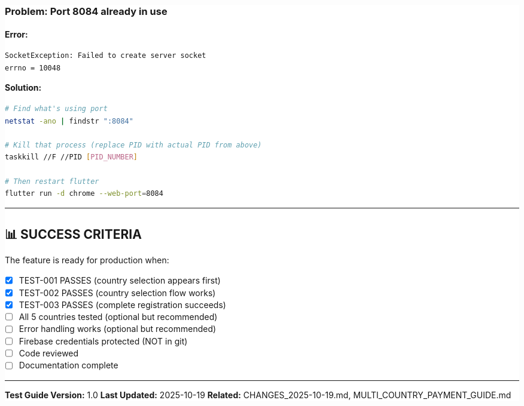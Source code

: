 
### **Problem: Port 8084 already in use**

**Error:**
```
SocketException: Failed to create server socket
errno = 10048
```

**Solution:**
```bash
# Find what's using port
netstat -ano | findstr ":8084"

# Kill that process (replace PID with actual PID from above)
taskkill //F //PID [PID_NUMBER]

# Then restart flutter
flutter run -d chrome --web-port=8084
```

---

## 📊 **SUCCESS CRITERIA**

The feature is ready for production when:

- [x] TEST-001 PASSES (country selection appears first)
- [x] TEST-002 PASSES (country selection flow works)
- [x] TEST-003 PASSES (complete registration succeeds)
- [ ] All 5 countries tested (optional but recommended)
- [ ] Error handling works (optional but recommended)
- [ ] Firebase credentials protected (NOT in git)
- [ ] Code reviewed
- [ ] Documentation complete

---

**Test Guide Version:** 1.0
**Last Updated:** 2025-10-19
**Related:** CHANGES_2025-10-19.md, MULTI_COUNTRY_PAYMENT_GUIDE.md
